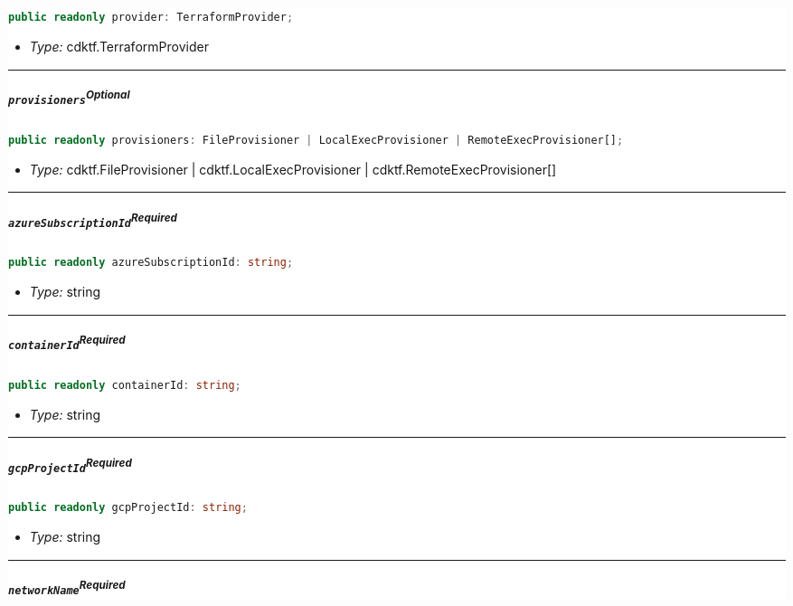 ```typescript
public readonly provider: TerraformProvider;
```

- *Type:* cdktf.TerraformProvider

---

##### `provisioners`<sup>Optional</sup> <a name="provisioners" id="@cdktf/provider-mongodbatlas.networkContainer.NetworkContainer.property.provisioners"></a>

```typescript
public readonly provisioners: FileProvisioner | LocalExecProvisioner | RemoteExecProvisioner[];
```

- *Type:* cdktf.FileProvisioner | cdktf.LocalExecProvisioner | cdktf.RemoteExecProvisioner[]

---

##### `azureSubscriptionId`<sup>Required</sup> <a name="azureSubscriptionId" id="@cdktf/provider-mongodbatlas.networkContainer.NetworkContainer.property.azureSubscriptionId"></a>

```typescript
public readonly azureSubscriptionId: string;
```

- *Type:* string

---

##### `containerId`<sup>Required</sup> <a name="containerId" id="@cdktf/provider-mongodbatlas.networkContainer.NetworkContainer.property.containerId"></a>

```typescript
public readonly containerId: string;
```

- *Type:* string

---

##### `gcpProjectId`<sup>Required</sup> <a name="gcpProjectId" id="@cdktf/provider-mongodbatlas.networkContainer.NetworkContainer.property.gcpProjectId"></a>

```typescript
public readonly gcpProjectId: string;
```

- *Type:* string

---

##### `networkName`<sup>Required</sup> <a name="networkName" id="@cdktf/provider-mongodbatlas.networkContainer.NetworkContainer.property.networkName"></a>
